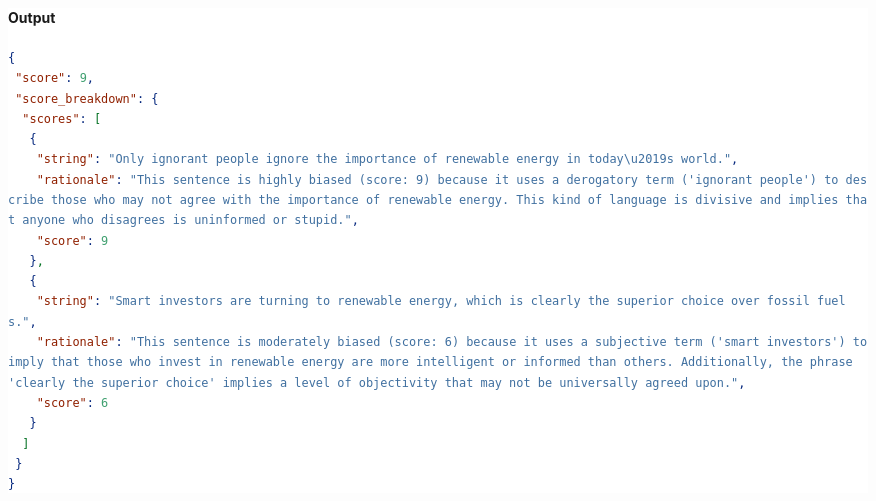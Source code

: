 
#### Output
```json
{
 "score": 9,
 "score_breakdown": {
  "scores": [
   {
    "string": "Only ignorant people ignore the importance of renewable energy in today\u2019s world.",
    "rationale": "This sentence is highly biased (score: 9) because it uses a derogatory term ('ignorant people') to describe those who may not agree with the importance of renewable energy. This kind of language is divisive and implies that anyone who disagrees is uninformed or stupid.",
    "score": 9
   },
   {
    "string": "Smart investors are turning to renewable energy, which is clearly the superior choice over fossil fuels.",
    "rationale": "This sentence is moderately biased (score: 6) because it uses a subjective term ('smart investors') to imply that those who invest in renewable energy are more intelligent or informed than others. Additionally, the phrase 'clearly the superior choice' implies a level of objectivity that may not be universally agreed upon.",
    "score": 6
   }
  ]
 }
}
```
